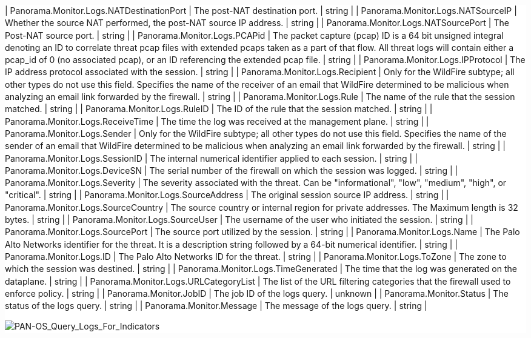 | Panorama.Monitor.Logs.NATDestinationPort | The post-NAT destination port. | string |
| Panorama.Monitor.Logs.NATSourceIP | Whether the source NAT performed, the post-NAT source IP address. | string |
| Panorama.Monitor.Logs.NATSourcePort | The Post-NAT source port. | string |
| Panorama.Monitor.Logs.PCAPid | The packet capture (pcap) ID is a 64 bit unsigned integral denoting an ID to correlate threat pcap files with extended pcaps taken as a part of that flow. All threat logs will contain either a pcap_id of 0 (no associated pcap), or an ID referencing the extended pcap file. | string |
| Panorama.Monitor.Logs.IPProtocol | The IP address protocol associated with the session. | string |
| Panorama.Monitor.Logs.Recipient | Only for the WildFire subtype; all other types do not use this field. Specifies the name of the receiver of an email that WildFire determined to be malicious when analyzing an email link forwarded by the firewall. | string |
| Panorama.Monitor.Logs.Rule | The name of the rule that the session matched. | string |
| Panorama.Monitor.Logs.RuleID | The ID of the rule that the session matched. | string |
| Panorama.Monitor.Logs.ReceiveTime | The time the log was received at the management plane. | string |
| Panorama.Monitor.Logs.Sender | Only for the WildFire subtype; all other types do not use this field. Specifies the name of the sender of an email that WildFire determined to be malicious when analyzing an email link forwarded by the firewall. | string |
| Panorama.Monitor.Logs.SessionID | The internal numerical identifier applied to each session. | string |
| Panorama.Monitor.Logs.DeviceSN | The serial number of the firewall on which the session was logged. | string |
| Panorama.Monitor.Logs.Severity | The severity associated with the threat. Can be "informational", "low", "medium", "high", or "critical". | string |
| Panorama.Monitor.Logs.SourceAddress | The original session source IP address. | string |
| Panorama.Monitor.Logs.SourceCountry | The source country or internal region for private addresses. The Maximum length is 32 bytes. | string |
| Panorama.Monitor.Logs.SourceUser | The username of the user who initiated the session. | string |
| Panorama.Monitor.Logs.SourcePort | The source port utilized by the session. | string |
| Panorama.Monitor.Logs.Name | The Palo Alto Networks identifier for the threat. It is a description string followed by a 64-bit numerical identifier. | string |
| Panorama.Monitor.Logs.ID | The Palo Alto Networks ID for the threat. | string |
| Panorama.Monitor.Logs.ToZone | The zone to which the session was destined. | string |
| Panorama.Monitor.Logs.TimeGenerated | The time that the log was generated on the dataplane. | string |
| Panorama.Monitor.Logs.URLCategoryList | The list of the URL filtering categories that the firewall used to enforce policy. | string |
| Panorama.Monitor.JobID | The job ID of the logs query. | unknown |
| Panorama.Monitor.Status | The status of the logs query. | string |
| Panorama.Monitor.Message | The message  of the logs query. | string |

![PAN-OS_Query_Logs_For_Indicators](https://github.com/demisto/content/blob/77dfca704d8ac34940713c1737f89b07a5fc2b9d/images/playbooks/PAN-OS_Query_Logs_For_Indicators.png)
